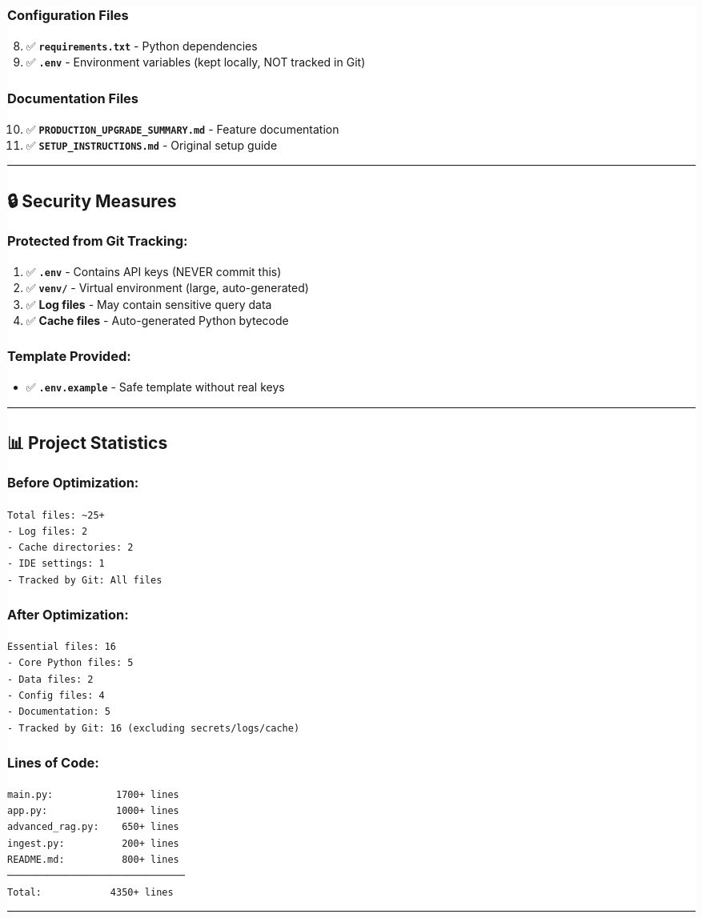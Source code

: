 ### Configuration Files
8. ✅ **`requirements.txt`** - Python dependencies
9. ✅ **`.env`** - Environment variables (kept locally, NOT tracked in Git)

### Documentation Files
10. ✅ **`PRODUCTION_UPGRADE_SUMMARY.md`** - Feature documentation
11. ✅ **`SETUP_INSTRUCTIONS.md`** - Original setup guide

---

## 🔒 Security Measures

### Protected from Git Tracking:
1. ✅ **`.env`** - Contains API keys (NEVER commit this)
2. ✅ **`venv/`** - Virtual environment (large, auto-generated)
3. ✅ **Log files** - May contain sensitive query data
4. ✅ **Cache files** - Auto-generated Python bytecode

### Template Provided:
- ✅ **`.env.example`** - Safe template without real keys

---

## 📊 Project Statistics

### Before Optimization:
```
Total files: ~25+
- Log files: 2
- Cache directories: 2
- IDE settings: 1
- Tracked by Git: All files
```

### After Optimization:
```
Essential files: 16
- Core Python files: 5
- Data files: 2
- Config files: 4
- Documentation: 5
- Tracked by Git: 16 (excluding secrets/logs/cache)
```

### Lines of Code:
```
main.py:           1700+ lines
app.py:            1000+ lines  
advanced_rag.py:    650+ lines
ingest.py:          200+ lines
README.md:          800+ lines
───────────────────────────────
Total:            4350+ lines
```

---